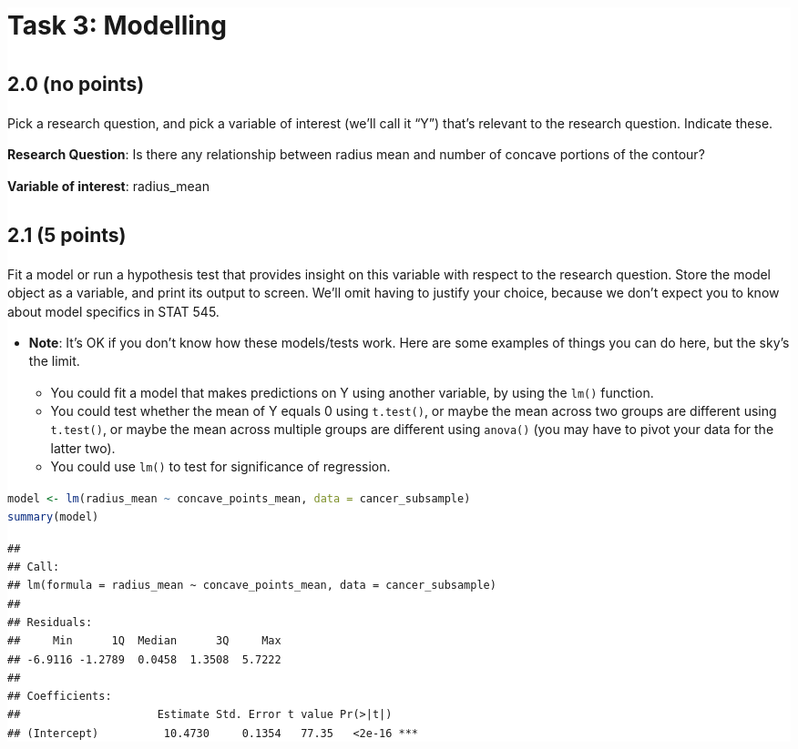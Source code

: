 
# Task 3: Modelling

## 2.0 (no points)

Pick a research question, and pick a variable of interest (we’ll call it
“Y”) that’s relevant to the research question. Indicate these.



**Research Question**: Is there any relationship between radius mean and
number of concave portions of the contour?

**Variable of interest**: radius_mean



## 2.1 (5 points)

Fit a model or run a hypothesis test that provides insight on this
variable with respect to the research question. Store the model object
as a variable, and print its output to screen. We’ll omit having to
justify your choice, because we don’t expect you to know about model
specifics in STAT 545.

-   **Note**: It’s OK if you don’t know how these models/tests work.
    Here are some examples of things you can do here, but the sky’s the
    limit.

    -   You could fit a model that makes predictions on Y using another
        variable, by using the `lm()` function.
    -   You could test whether the mean of Y equals 0 using `t.test()`,
        or maybe the mean across two groups are different using
        `t.test()`, or maybe the mean across multiple groups are
        different using `anova()` (you may have to pivot your data for
        the latter two).
    -   You could use `lm()` to test for significance of regression.



``` r
model <- lm(radius_mean ~ concave_points_mean, data = cancer_subsample)
summary(model)
```

    ## 
    ## Call:
    ## lm(formula = radius_mean ~ concave_points_mean, data = cancer_subsample)
    ## 
    ## Residuals:
    ##     Min      1Q  Median      3Q     Max 
    ## -6.9116 -1.2789  0.0458  1.3508  5.7222 
    ## 
    ## Coefficients:
    ##                     Estimate Std. Error t value Pr(>|t|)    
    ## (Intercept)          10.4730     0.1354   77.35   <2e-16 ***